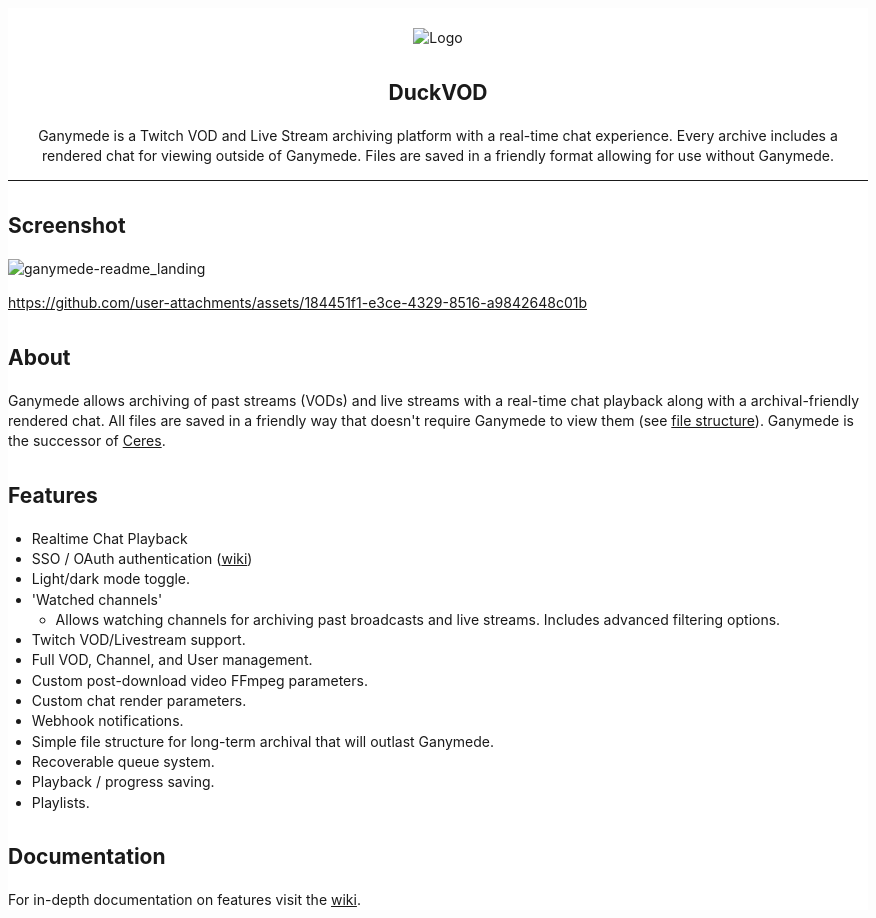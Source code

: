 <br />
<div align="center">
  <a>
    <img src=".github/ganymede-logo.png" alt="Logo" width="80" height="80">
  </a>

  <h2 align="center">DuckVOD</h2>

  <p align="center">
    Ganymede is a Twitch VOD and Live Stream archiving platform with a real-time chat experience. Every archive includes a rendered chat for viewing outside of Ganymede. Files are saved in a friendly format allowing for use without Ganymede.
  </p>
</div>

---

## Screenshot

![ganymede-readme_landing](https://github.com/user-attachments/assets/b1c024f5-f5ad-4611-84db-42d599364a74)

https://github.com/user-attachments/assets/184451f1-e3ce-4329-8516-a9842648c01b

## About

Ganymede allows archiving of past streams (VODs) and live streams with a real-time chat playback along with a archival-friendly rendered chat. All files are saved in a friendly way that doesn't require Ganymede to view them (see [file structure](https://github.com/Zibbp/ganymede/wiki/File-Structure)). Ganymede is the successor of [Ceres](https://github.com/Zibbp/Ceres).

## Features

- Realtime Chat Playback
- SSO / OAuth authentication ([wiki](https://github.com/Zibbp/ganymede/wiki/SSO---OpenID-Connect))
- Light/dark mode toggle.
- 'Watched channels'
  - Allows watching channels for archiving past broadcasts and live streams. Includes advanced filtering options.
- Twitch VOD/Livestream support.
- Full VOD, Channel, and User management.
- Custom post-download video FFmpeg parameters.
- Custom chat render parameters.
- Webhook notifications.
- Simple file structure for long-term archival that will outlast Ganymede.
- Recoverable queue system.
- Playback / progress saving.
- Playlists.

## Documentation

For in-depth documentation on features visit the [wiki](https://github.com/Zibbp/ganymede/wiki).
